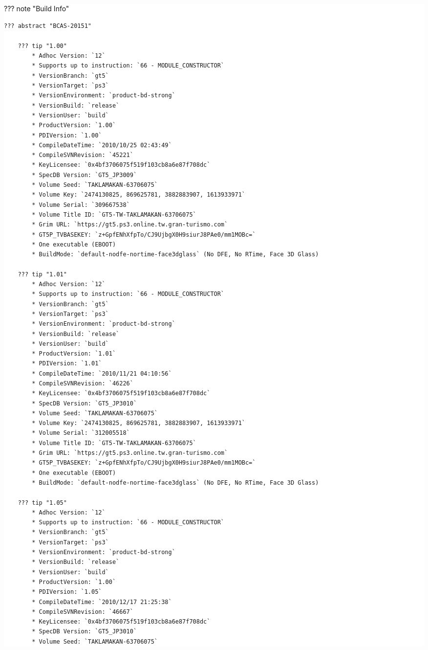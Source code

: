 ??? note "Build Info"

    ??? abstract "BCAS-20151"

        ??? tip "1.00"
            * Adhoc Version: `12`
            * Supports up to instruction: `66 - MODULE_CONSTRUCTOR`
            * VersionBranch: `gt5`
            * VersionTarget: `ps3`
            * VersionEnvironment: `product-bd-strong`
            * VersionBuild: `release`
            * VersionUser: `build`
            * ProductVersion: `1.00`
            * PDIVersion: `1.00`
            * CompileDateTime: `2010/10/25 02:43:49`
            * CompileSVNRevision: `45221`
            * KeyLicensee: `0x4bf3706075f519f103cb8a6e87f708dc`
            * SpecDB Version: `GT5_JP3009`
            * Volume Seed: `TAKLAMAKAN-63706075`
            * Volume Key: `2474130825, 869625781, 3882883907, 1613933971`
            * Volume Serial: `309667538`
            * Volume Title ID: `GT5-TW-TAKLAMAKAN-63706075`
            * Grim URL: `https://gt5.ps3.online.tw.gran-turismo.com`
            * GT5P_TVBASEKEY: `z+GpfENhXfpTo/CJ9UjbgX0H9siurJ8PAe0/mm1MOBc=`
            * One executable (EBOOT)
            * BuildMode: `default-nodfe-nortime-face3dglass` (No DFE, No RTime, Face 3D Glass)

        ??? tip "1.01"
            * Adhoc Version: `12`
            * Supports up to instruction: `66 - MODULE_CONSTRUCTOR`
            * VersionBranch: `gt5`
            * VersionTarget: `ps3`
            * VersionEnvironment: `product-bd-strong`
            * VersionBuild: `release`
            * VersionUser: `build`
            * ProductVersion: `1.01`
            * PDIVersion: `1.01`
            * CompileDateTime: `2010/11/21 04:10:56`
            * CompileSVNRevision: `46226`
            * KeyLicensee: `0x4bf3706075f519f103cb8a6e87f708dc`
            * SpecDB Version: `GT5_JP3010`
            * Volume Seed: `TAKLAMAKAN-63706075`
            * Volume Key: `2474130825, 869625781, 3882883907, 1613933971`
            * Volume Serial: `312005518`
            * Volume Title ID: `GT5-TW-TAKLAMAKAN-63706075`
            * Grim URL: `https://gt5.ps3.online.tw.gran-turismo.com`
            * GT5P_TVBASEKEY: `z+GpfENhXfpTo/CJ9UjbgX0H9siurJ8PAe0/mm1MOBc=`
            * One executable (EBOOT)
            * BuildMode: `default-nodfe-nortime-face3dglass` (No DFE, No RTime, Face 3D Glass)

        ??? tip "1.05"
            * Adhoc Version: `12`
            * Supports up to instruction: `66 - MODULE_CONSTRUCTOR`
            * VersionBranch: `gt5`
            * VersionTarget: `ps3`
            * VersionEnvironment: `product-bd-strong`
            * VersionBuild: `release`
            * VersionUser: `build`
            * ProductVersion: `1.00`
            * PDIVersion: `1.05`
            * CompileDateTime: `2010/12/17 21:25:38`
            * CompileSVNRevision: `46667`
            * KeyLicensee: `0x4bf3706075f519f103cb8a6e87f708dc`
            * SpecDB Version: `GT5_JP3010`
            * Volume Seed: `TAKLAMAKAN-63706075`